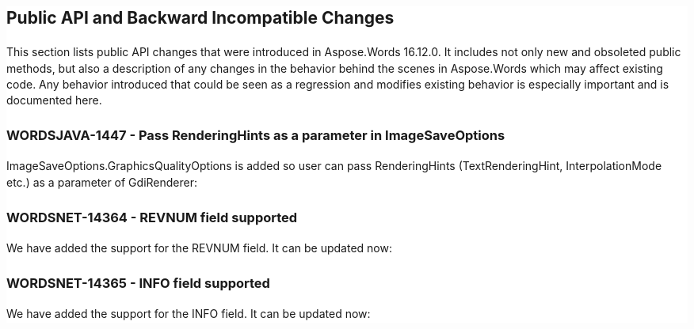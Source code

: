 ## Public API and Backward Incompatible Changes

This section lists public API changes that were introduced in Aspose.Words 16.12.0. It includes not only new and obsoleted public methods, but also a description of any changes in the behavior behind the scenes in Aspose.Words which may affect existing code. Any behavior introduced that could be seen as a regression and modifies existing behavior is especially important and is documented here.

### WORDSJAVA-1447 - Pass RenderingHints as a parameter in ImageSaveOptions

ImageSaveOptions.GraphicsQualityOptions is added so user can pass RenderingHints (TextRenderingHint, InterpolationMode etc.) as a parameter of GdiRenderer:

### WORDSNET-14364 - REVNUM field supported

We have added the support for the REVNUM field. It can be updated now:

### WORDSNET-14365 - INFO field supported

We have added the support for the INFO field. It can be updated now:
